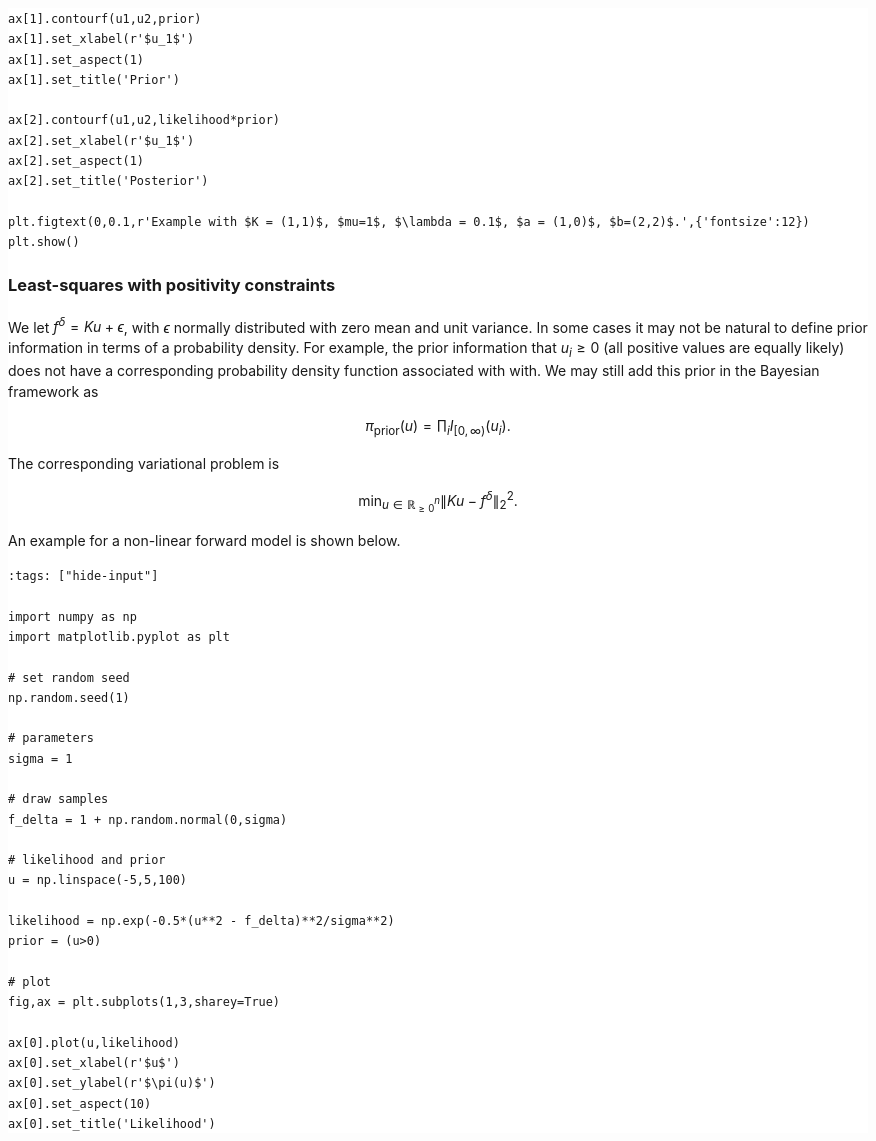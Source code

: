 ```{code-cell} ipython3
ax[1].contourf(u1,u2,prior)
ax[1].set_xlabel(r'$u_1$')
ax[1].set_aspect(1)
ax[1].set_title('Prior')

ax[2].contourf(u1,u2,likelihood*prior)
ax[2].set_xlabel(r'$u_1$')
ax[2].set_aspect(1)
ax[2].set_title('Posterior')

plt.figtext(0,0.1,r'Example with $K = (1,1)$, $mu=1$, $\lambda = 0.1$, $a = (1,0)$, $b=(2,2)$.',{'fontsize':12})
plt.show()

```

### Least-squares with positivity constraints

We let $f^\delta = Ku + \epsilon$, with $\epsilon$ normally distributed with zero mean and unit variance. In some cases it may not be natural to define prior information in terms of a probability density. For example, the prior information that $u_i \geq 0$ (all positive values are equally likely) does not have a corresponding probability density function associated with with. We may still add this prior in the Bayesian framework as

$$
\pi_{\text{prior}}(u) = \prod_i I_{[0,\infty)}(u_i).
$$

The corresponding variational problem is

$$
\min_{u \in \mathbb{R}_{\geq 0}^n} \|Ku - f^\delta\|_2^2.
$$

An example for a non-linear forward model is shown below.

```{code-cell} ipython3
:tags: ["hide-input"]

import numpy as np
import matplotlib.pyplot as plt

# set random seed
np.random.seed(1)

# parameters
sigma = 1

# draw samples
f_delta = 1 + np.random.normal(0,sigma)

# likelihood and prior
u = np.linspace(-5,5,100)

likelihood = np.exp(-0.5*(u**2 - f_delta)**2/sigma**2)
prior = (u>0)

# plot
fig,ax = plt.subplots(1,3,sharey=True)

ax[0].plot(u,likelihood)
ax[0].set_xlabel(r'$u$')
ax[0].set_ylabel(r'$\pi(u)$')
ax[0].set_aspect(10)
ax[0].set_title('Likelihood')

```